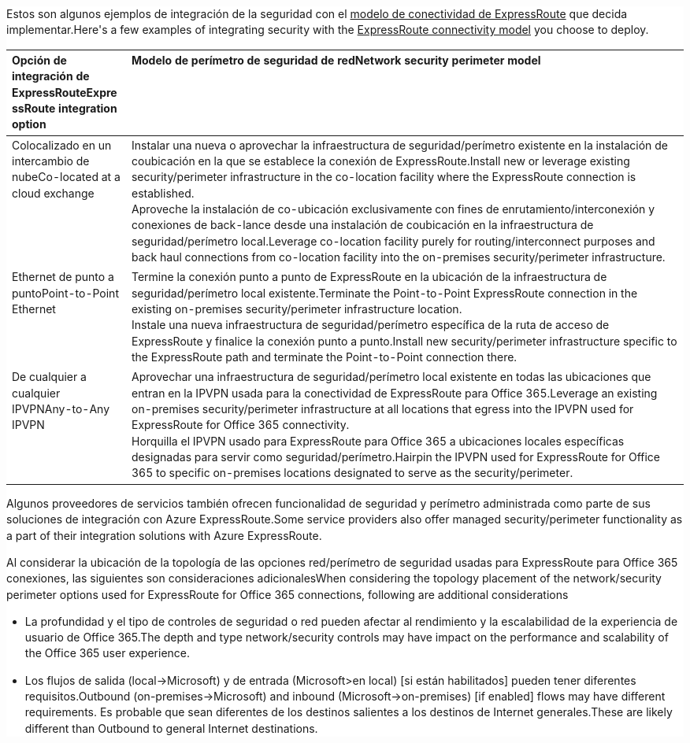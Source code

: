 <span data-ttu-id="5e9dc-189">Estos son algunos ejemplos de integración de la seguridad con el [modelo de conectividad de ExpressRoute](https://docs.microsoft.com/azure/expressroute/expressroute-connectivity-models) que decida implementar.</span><span class="sxs-lookup"><span data-stu-id="5e9dc-189">Here's a few examples of integrating security with the [ExpressRoute connectivity model](https://docs.microsoft.com/azure/expressroute/expressroute-connectivity-models) you choose to deploy.</span></span>

|<span data-ttu-id="5e9dc-190">**Opción de integración de ExpressRoute**</span><span class="sxs-lookup"><span data-stu-id="5e9dc-190">**ExpressRoute integration option**</span></span>|<span data-ttu-id="5e9dc-191">**Modelo de perímetro de seguridad de red**</span><span class="sxs-lookup"><span data-stu-id="5e9dc-191">**Network security perimeter model**</span></span>|
|:-----|:-----|
|<span data-ttu-id="5e9dc-192">Colocalizado en un intercambio de nube</span><span class="sxs-lookup"><span data-stu-id="5e9dc-192">Co-located at a cloud exchange</span></span>  <br/> |<span data-ttu-id="5e9dc-193">Instalar una nueva o aprovechar la infraestructura de seguridad/perímetro existente en la instalación de coubicación en la que se establece la conexión de ExpressRoute.</span><span class="sxs-lookup"><span data-stu-id="5e9dc-193">Install new or leverage existing security/perimeter infrastructure in the co-location facility where the ExpressRoute connection is established.</span></span>  <br/> <span data-ttu-id="5e9dc-194">Aproveche la instalación de co-ubicación exclusivamente con fines de enrutamiento/interconexión y conexiones de back-lance desde una instalación de coubicación en la infraestructura de seguridad/perímetro local.</span><span class="sxs-lookup"><span data-stu-id="5e9dc-194">Leverage co-location facility purely for routing/interconnect purposes and back haul connections from co-location facility into the on-premises security/perimeter infrastructure.</span></span>  <br/> |
|<span data-ttu-id="5e9dc-195">Ethernet de punto a punto</span><span class="sxs-lookup"><span data-stu-id="5e9dc-195">Point-to-Point Ethernet</span></span>  <br/> |<span data-ttu-id="5e9dc-196">Termine la conexión punto a punto de ExpressRoute en la ubicación de la infraestructura de seguridad/perímetro local existente.</span><span class="sxs-lookup"><span data-stu-id="5e9dc-196">Terminate the Point-to-Point ExpressRoute connection in the existing on-premises security/perimeter infrastructure location.</span></span>  <br/> <span data-ttu-id="5e9dc-197">Instale una nueva infraestructura de seguridad/perímetro específica de la ruta de acceso de ExpressRoute y finalice la conexión punto a punto.</span><span class="sxs-lookup"><span data-stu-id="5e9dc-197">Install new security/perimeter infrastructure specific to the ExpressRoute path and terminate the Point-to-Point connection there.</span></span>  <br/> |
|<span data-ttu-id="5e9dc-198">De cualquier a cualquier IPVPN</span><span class="sxs-lookup"><span data-stu-id="5e9dc-198">Any-to-Any IPVPN</span></span>  <br/> |<span data-ttu-id="5e9dc-199">Aprovechar una infraestructura de seguridad/perímetro local existente en todas las ubicaciones que entran en la IPVPN usada para la conectividad de ExpressRoute para Office 365.</span><span class="sxs-lookup"><span data-stu-id="5e9dc-199">Leverage an existing on-premises security/perimeter infrastructure at all locations that egress into the IPVPN used for ExpressRoute for Office 365 connectivity.</span></span>  <br/> <span data-ttu-id="5e9dc-200">Horquilla el IPVPN usado para ExpressRoute para Office 365 a ubicaciones locales específicas designadas para servir como seguridad/perímetro.</span><span class="sxs-lookup"><span data-stu-id="5e9dc-200">Hairpin the IPVPN used for ExpressRoute for Office 365 to specific on-premises locations designated to serve as the security/perimeter.</span></span>  <br/> |

<span data-ttu-id="5e9dc-201">Algunos proveedores de servicios también ofrecen funcionalidad de seguridad y perímetro administrada como parte de sus soluciones de integración con Azure ExpressRoute.</span><span class="sxs-lookup"><span data-stu-id="5e9dc-201">Some service providers also offer managed security/perimeter functionality as a part of their integration solutions with Azure ExpressRoute.</span></span>
  
<span data-ttu-id="5e9dc-202">Al considerar la ubicación de la topología de las opciones red/perímetro de seguridad usadas para ExpressRoute para Office 365 conexiones, las siguientes son consideraciones adicionales</span><span class="sxs-lookup"><span data-stu-id="5e9dc-202">When considering the topology placement of the network/security perimeter options used for ExpressRoute for Office 365 connections, following are additional considerations</span></span>
  
- <span data-ttu-id="5e9dc-203">La profundidad y el tipo de controles de seguridad o red pueden afectar al rendimiento y la escalabilidad de la experiencia de usuario de Office 365.</span><span class="sxs-lookup"><span data-stu-id="5e9dc-203">The depth and type network/security controls may have impact on the performance and scalability of the Office 365 user experience.</span></span>

- <span data-ttu-id="5e9dc-204">Los flujos de salida (local-\>Microsoft) y de entrada (Microsoft\>en local) [si están habilitados] pueden tener diferentes requisitos.</span><span class="sxs-lookup"><span data-stu-id="5e9dc-204">Outbound (on-premises-\>Microsoft) and inbound (Microsoft-\>on-premises) [if enabled] flows may have different requirements.</span></span> <span data-ttu-id="5e9dc-205">Es probable que sean diferentes de los destinos salientes a los destinos de Internet generales.</span><span class="sxs-lookup"><span data-stu-id="5e9dc-205">These are likely different than Outbound to general Internet destinations.</span></span>
